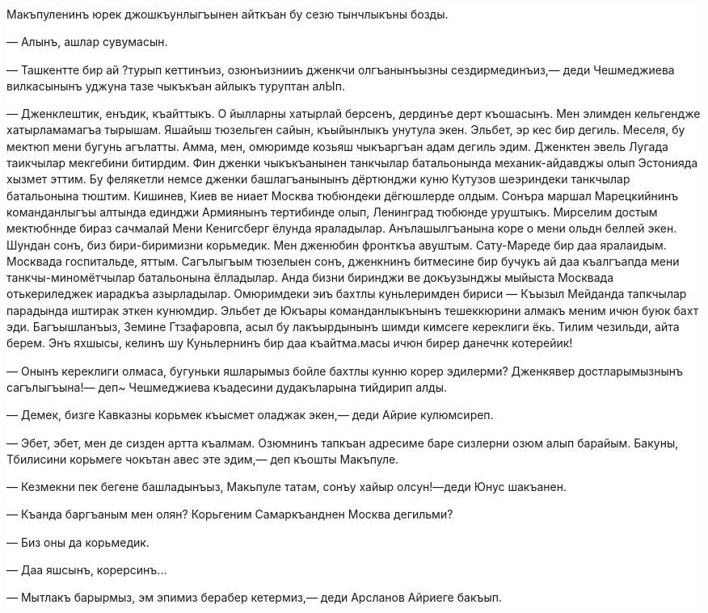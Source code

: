 Макъпуленинъ юрек джошкъунлыгъынен айткъан бу сезю тынчлыкъны бозды.

— Алынъ, ашлар сувумасын.

— Ташкентте бир ай ?турып кеттинъиз, озюнъизнииъ дженкчи олгъанынъызны сездирмединъиз,— деди Чешмеджиева вилкасынынъ уджуна тазе чыкъкъан айлыкъ туруптан алЫп.

— Дженклештик, енъдик, къайттыкъ.
О йылларны хатырлай берсенъ, дердинъе дерт къошасынъ.
Мен элимден кельгендже хатырламамагъа тырышам.
Яшайыш тюзельген сайын, къыйынлыкъ унутула экен.
Эльбет, эр кес бир дегиль.
Меселя, бу мектюп мени бугунь агълатты.
Амма, мен, омюримде козьяш чыкъаргъан адам дегиль эдим.
Дженктен эвель Лугада таикчылар мекгебини битирдим.
Фин дженки чыкъкъанынен танкчылар батальонында механик-айдавджы олып Эстонияда хызмет эттим.
Бу фелякетли немсе дженки башлагъанынынъ дёртюнджи куню Кутузов шеэриндеки танкчылар батальонына тюштим.
Кишинев, Киев ве ниает Москва тюбюндеки дёгюшлерде олдым.
Сонъра маршал Марецкийнинъ команданлыгъы алтында единджи Армиянынъ тертибинде олып, Ленинград тюбюнде уруштыкъ.
Мирселим достым мектюбннде бираз сачмалай Мени Кенигсберг ёлунда яраладылар.
Анълашылгъанына коре о мени ольдн беллей экен.
Шундан сонъ, биз бири-биримизни корьмедик.
Мен дженюбин фронткъа авуштым.
Сату-Мареде бир даа яралаидым.
Москвада госпитальде, яттым.
Сагълыгъым тюзелыен сонъ, дженкнинъ битмесине бир бучукъ ай даа къалгъапда мени танкчы-миномётчылар батальонына ёлладылар.
Анда бизни биринджи ве докъузынджы мыйыста Москвада отькериледжек иарадкъа азырладылар.
Омюримдеки эиъ бахтлы куньлеримден бириси — Къызыл Мейданда тапкчылар парадында иштирак эткен кунюмдир.
Эльбет де Юкъары команданлыкънынъ тешеккюрини алмакъ меним ичюн буюк бахт эди.
Багъышланъыз, Земине Гтзафаровпа, асыл бу лакъырдынынъ шимди кимсеге кереклиги ёкь.
Тилим чезильди, айта берем.
Энъ яхшысы, келинъ шу Куньлернинъ бир даа къайтма.масы ичюн бирер данечнк котерейик!

— Онынъ кереклиги олмаса, бугуньки яшларымыз бойле бахтлы кунню корер эдилерми?
Дженкявер достларымызнынъ сагълыгъына!— деп~ Чешмеджиева къадесини дудакъларына тийдирип алды.

— Демек, бизге Кавказны корьмек къысмет оладжак экен,— деди Айрие кулюмсиреп.

— Эбет, эбет, мен де сизден артта къалмам.
Озюмнинъ тапкъан адресиме баре сизлерни озюм алып барайым.
Бакуны, Тбилисини корьмеге чокътан авес эте эдим,— деп къошты Макъпуле.

— Кезмекни пек бегене башладынъыз, Макьпуле татам, сонъу хайыр олсун!—деди Юнус шакъанен.

— Къанда баргъаным мен олян?
Корьгеним Самаркъанднен Москва дегильми?

— Биз оны да корьмедик.

— Даа яшсынъ, корерсинъ...

— Мытлакъ барырмыз, эм эпимиз берабер кетермиз,— деди Арсланов Айриеге бакъып.
